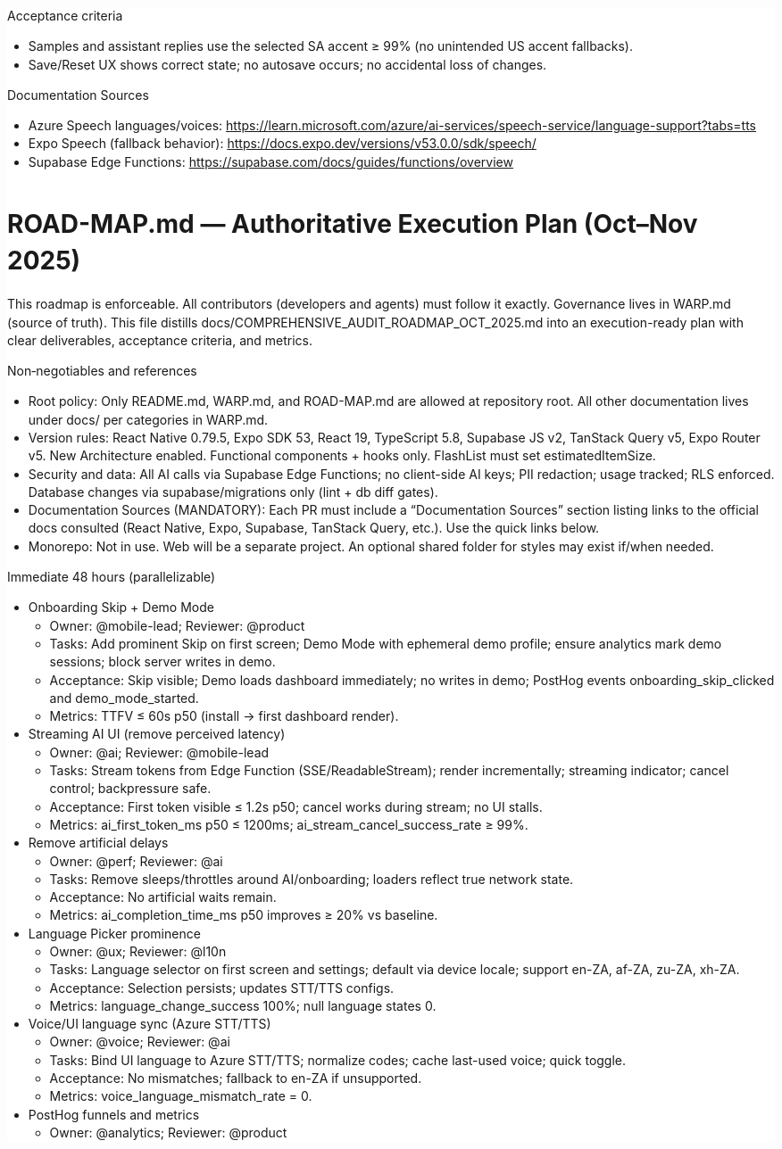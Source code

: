 Acceptance criteria
- Samples and assistant replies use the selected SA accent ≥ 99% (no unintended US accent fallbacks).
- Save/Reset UX shows correct state; no autosave occurs; no accidental loss of changes.

Documentation Sources
- Azure Speech languages/voices: https://learn.microsoft.com/azure/ai-services/speech-service/language-support?tabs=tts
- Expo Speech (fallback behavior): https://docs.expo.dev/versions/v53.0.0/sdk/speech/
- Supabase Edge Functions: https://supabase.com/docs/guides/functions/overview

# ROAD-MAP.md — Authoritative Execution Plan (Oct–Nov 2025)

This roadmap is enforceable. All contributors (developers and agents) must follow it exactly. Governance lives in WARP.md (source of truth). This file distills docs/COMPREHENSIVE_AUDIT_ROADMAP_OCT_2025.md into an execution-ready plan with clear deliverables, acceptance criteria, and metrics.

Non‑negotiables and references
- Root policy: Only README.md, WARP.md, and ROAD-MAP.md are allowed at repository root. All other documentation lives under docs/ per categories in WARP.md.
- Version rules: React Native 0.79.5, Expo SDK 53, React 19, TypeScript 5.8, Supabase JS v2, TanStack Query v5, Expo Router v5. New Architecture enabled. Functional components + hooks only. FlashList must set estimatedItemSize.
- Security and data: All AI calls via Supabase Edge Functions; no client-side AI keys; PII redaction; usage tracked; RLS enforced. Database changes via supabase/migrations only (lint + db diff gates).
- Documentation Sources (MANDATORY): Each PR must include a “Documentation Sources” section listing links to the official docs consulted (React Native, Expo, Supabase, TanStack Query, etc.). Use the quick links below.
- Monorepo: Not in use. Web will be a separate project. An optional shared folder for styles may exist if/when needed.

Immediate 48 hours (parallelizable)
- Onboarding Skip + Demo Mode
  - Owner: @mobile-lead; Reviewer: @product
  - Tasks: Add prominent Skip on first screen; Demo Mode with ephemeral demo profile; ensure analytics mark demo sessions; block server writes in demo.
  - Acceptance: Skip visible; Demo loads dashboard immediately; no writes in demo; PostHog events onboarding_skip_clicked and demo_mode_started.
  - Metrics: TTFV ≤ 60s p50 (install → first dashboard render).
- Streaming AI UI (remove perceived latency)
  - Owner: @ai; Reviewer: @mobile-lead
  - Tasks: Stream tokens from Edge Function (SSE/ReadableStream); render incrementally; streaming indicator; cancel control; backpressure safe.
  - Acceptance: First token visible ≤ 1.2s p50; cancel works during stream; no UI stalls.
  - Metrics: ai_first_token_ms p50 ≤ 1200ms; ai_stream_cancel_success_rate ≥ 99%.
- Remove artificial delays
  - Owner: @perf; Reviewer: @ai
  - Tasks: Remove sleeps/throttles around AI/onboarding; loaders reflect true network state.
  - Acceptance: No artificial waits remain.
  - Metrics: ai_completion_time_ms p50 improves ≥ 20% vs baseline.
- Language Picker prominence
  - Owner: @ux; Reviewer: @l10n
  - Tasks: Language selector on first screen and settings; default via device locale; support en-ZA, af-ZA, zu-ZA, xh-ZA.
  - Acceptance: Selection persists; updates STT/TTS configs.
  - Metrics: language_change_success 100%; null language states 0.
- Voice/UI language sync (Azure STT/TTS)
  - Owner: @voice; Reviewer: @ai
  - Tasks: Bind UI language to Azure STT/TTS; normalize codes; cache last-used voice; quick toggle.
  - Acceptance: No mismatches; fallback to en-ZA if unsupported.
  - Metrics: voice_language_mismatch_rate = 0.
- PostHog funnels and metrics
  - Owner: @analytics; Reviewer: @product